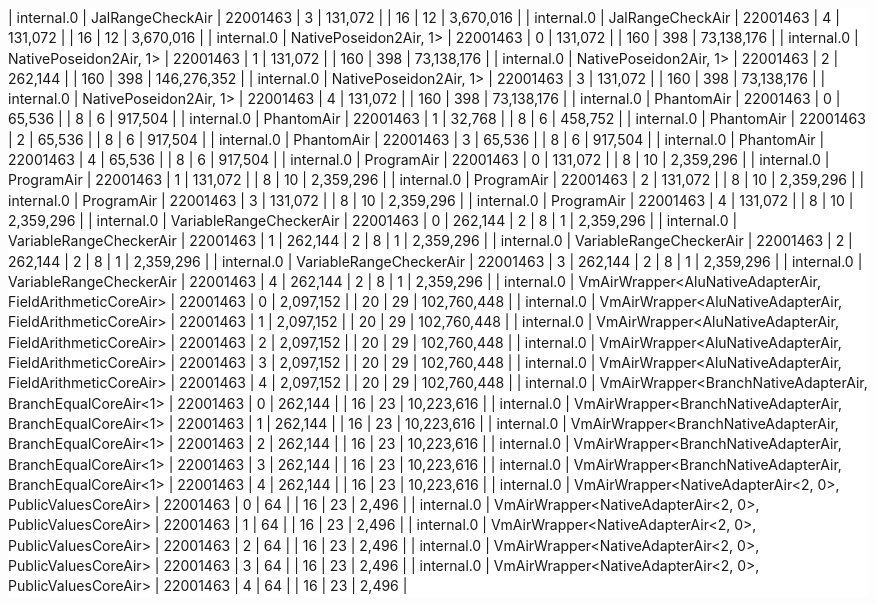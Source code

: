| internal.0 | JalRangeCheckAir | 22001463 | 3 | 131,072 |  | 16 | 12 | 3,670,016 | 
| internal.0 | JalRangeCheckAir | 22001463 | 4 | 131,072 |  | 16 | 12 | 3,670,016 | 
| internal.0 | NativePoseidon2Air<BabyBearParameters>, 1> | 22001463 | 0 | 131,072 |  | 160 | 398 | 73,138,176 | 
| internal.0 | NativePoseidon2Air<BabyBearParameters>, 1> | 22001463 | 1 | 131,072 |  | 160 | 398 | 73,138,176 | 
| internal.0 | NativePoseidon2Air<BabyBearParameters>, 1> | 22001463 | 2 | 262,144 |  | 160 | 398 | 146,276,352 | 
| internal.0 | NativePoseidon2Air<BabyBearParameters>, 1> | 22001463 | 3 | 131,072 |  | 160 | 398 | 73,138,176 | 
| internal.0 | NativePoseidon2Air<BabyBearParameters>, 1> | 22001463 | 4 | 131,072 |  | 160 | 398 | 73,138,176 | 
| internal.0 | PhantomAir | 22001463 | 0 | 65,536 |  | 8 | 6 | 917,504 | 
| internal.0 | PhantomAir | 22001463 | 1 | 32,768 |  | 8 | 6 | 458,752 | 
| internal.0 | PhantomAir | 22001463 | 2 | 65,536 |  | 8 | 6 | 917,504 | 
| internal.0 | PhantomAir | 22001463 | 3 | 65,536 |  | 8 | 6 | 917,504 | 
| internal.0 | PhantomAir | 22001463 | 4 | 65,536 |  | 8 | 6 | 917,504 | 
| internal.0 | ProgramAir | 22001463 | 0 | 131,072 |  | 8 | 10 | 2,359,296 | 
| internal.0 | ProgramAir | 22001463 | 1 | 131,072 |  | 8 | 10 | 2,359,296 | 
| internal.0 | ProgramAir | 22001463 | 2 | 131,072 |  | 8 | 10 | 2,359,296 | 
| internal.0 | ProgramAir | 22001463 | 3 | 131,072 |  | 8 | 10 | 2,359,296 | 
| internal.0 | ProgramAir | 22001463 | 4 | 131,072 |  | 8 | 10 | 2,359,296 | 
| internal.0 | VariableRangeCheckerAir | 22001463 | 0 | 262,144 | 2 | 8 | 1 | 2,359,296 | 
| internal.0 | VariableRangeCheckerAir | 22001463 | 1 | 262,144 | 2 | 8 | 1 | 2,359,296 | 
| internal.0 | VariableRangeCheckerAir | 22001463 | 2 | 262,144 | 2 | 8 | 1 | 2,359,296 | 
| internal.0 | VariableRangeCheckerAir | 22001463 | 3 | 262,144 | 2 | 8 | 1 | 2,359,296 | 
| internal.0 | VariableRangeCheckerAir | 22001463 | 4 | 262,144 | 2 | 8 | 1 | 2,359,296 | 
| internal.0 | VmAirWrapper<AluNativeAdapterAir, FieldArithmeticCoreAir> | 22001463 | 0 | 2,097,152 |  | 20 | 29 | 102,760,448 | 
| internal.0 | VmAirWrapper<AluNativeAdapterAir, FieldArithmeticCoreAir> | 22001463 | 1 | 2,097,152 |  | 20 | 29 | 102,760,448 | 
| internal.0 | VmAirWrapper<AluNativeAdapterAir, FieldArithmeticCoreAir> | 22001463 | 2 | 2,097,152 |  | 20 | 29 | 102,760,448 | 
| internal.0 | VmAirWrapper<AluNativeAdapterAir, FieldArithmeticCoreAir> | 22001463 | 3 | 2,097,152 |  | 20 | 29 | 102,760,448 | 
| internal.0 | VmAirWrapper<AluNativeAdapterAir, FieldArithmeticCoreAir> | 22001463 | 4 | 2,097,152 |  | 20 | 29 | 102,760,448 | 
| internal.0 | VmAirWrapper<BranchNativeAdapterAir, BranchEqualCoreAir<1> | 22001463 | 0 | 262,144 |  | 16 | 23 | 10,223,616 | 
| internal.0 | VmAirWrapper<BranchNativeAdapterAir, BranchEqualCoreAir<1> | 22001463 | 1 | 262,144 |  | 16 | 23 | 10,223,616 | 
| internal.0 | VmAirWrapper<BranchNativeAdapterAir, BranchEqualCoreAir<1> | 22001463 | 2 | 262,144 |  | 16 | 23 | 10,223,616 | 
| internal.0 | VmAirWrapper<BranchNativeAdapterAir, BranchEqualCoreAir<1> | 22001463 | 3 | 262,144 |  | 16 | 23 | 10,223,616 | 
| internal.0 | VmAirWrapper<BranchNativeAdapterAir, BranchEqualCoreAir<1> | 22001463 | 4 | 262,144 |  | 16 | 23 | 10,223,616 | 
| internal.0 | VmAirWrapper<NativeAdapterAir<2, 0>, PublicValuesCoreAir> | 22001463 | 0 | 64 |  | 16 | 23 | 2,496 | 
| internal.0 | VmAirWrapper<NativeAdapterAir<2, 0>, PublicValuesCoreAir> | 22001463 | 1 | 64 |  | 16 | 23 | 2,496 | 
| internal.0 | VmAirWrapper<NativeAdapterAir<2, 0>, PublicValuesCoreAir> | 22001463 | 2 | 64 |  | 16 | 23 | 2,496 | 
| internal.0 | VmAirWrapper<NativeAdapterAir<2, 0>, PublicValuesCoreAir> | 22001463 | 3 | 64 |  | 16 | 23 | 2,496 | 
| internal.0 | VmAirWrapper<NativeAdapterAir<2, 0>, PublicValuesCoreAir> | 22001463 | 4 | 64 |  | 16 | 23 | 2,496 | 